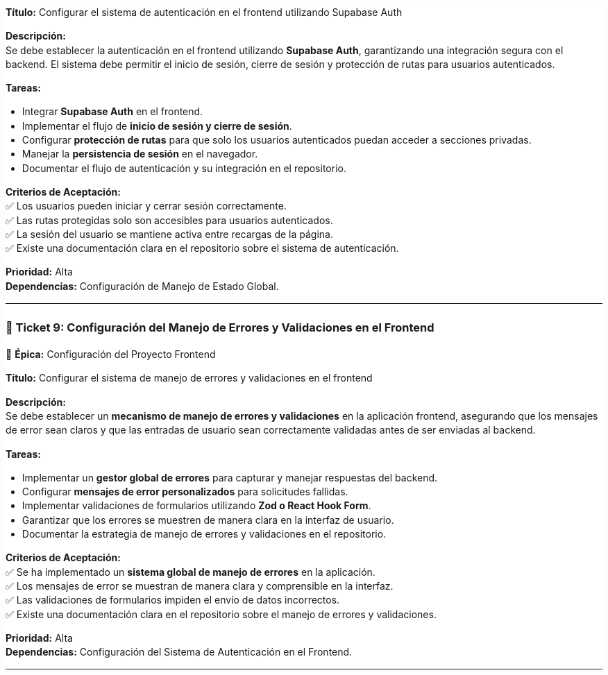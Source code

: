 **Título:** Configurar el sistema de autenticación en el frontend utilizando Supabase Auth

**Descripción:**  
Se debe establecer la autenticación en el frontend utilizando **Supabase Auth**, garantizando una integración segura con el backend. El sistema debe permitir el inicio de sesión, cierre de sesión y protección de rutas para usuarios autenticados.

**Tareas:**

-   Integrar **Supabase Auth** en el frontend.
-   Implementar el flujo de **inicio de sesión y cierre de sesión**.
-   Configurar **protección de rutas** para que solo los usuarios autenticados puedan acceder a secciones privadas.
-   Manejar la **persistencia de sesión** en el navegador.
-   Documentar el flujo de autenticación y su integración en el repositorio.

**Criterios de Aceptación:**  
✅ Los usuarios pueden iniciar y cerrar sesión correctamente.  
✅ Las rutas protegidas solo son accesibles para usuarios autenticados.  
✅ La sesión del usuario se mantiene activa entre recargas de la página.  
✅ Existe una documentación clara en el repositorio sobre el sistema de autenticación.

**Prioridad:** Alta  
**Dependencias:** Configuración de Manejo de Estado Global.

----------

### **📌 Ticket 9: Configuración del Manejo de Errores y Validaciones en el Frontend**

📌 **Épica:** Configuración del Proyecto Frontend

**Título:** Configurar el sistema de manejo de errores y validaciones en el frontend

**Descripción:**  
Se debe establecer un **mecanismo de manejo de errores y validaciones** en la aplicación frontend, asegurando que los mensajes de error sean claros y que las entradas de usuario sean correctamente validadas antes de ser enviadas al backend.

**Tareas:**

-   Implementar un **gestor global de errores** para capturar y manejar respuestas del backend.
-   Configurar **mensajes de error personalizados** para solicitudes fallidas.
-   Implementar validaciones de formularios utilizando **Zod o React Hook Form**.
-   Garantizar que los errores se muestren de manera clara en la interfaz de usuario.
-   Documentar la estrategia de manejo de errores y validaciones en el repositorio.

**Criterios de Aceptación:**  
✅ Se ha implementado un **sistema global de manejo de errores** en la aplicación.  
✅ Los mensajes de error se muestran de manera clara y comprensible en la interfaz.  
✅ Las validaciones de formularios impiden el envío de datos incorrectos.  
✅ Existe una documentación clara en el repositorio sobre el manejo de errores y validaciones.

**Prioridad:** Alta  
**Dependencias:** Configuración del Sistema de Autenticación en el Frontend.

----------
